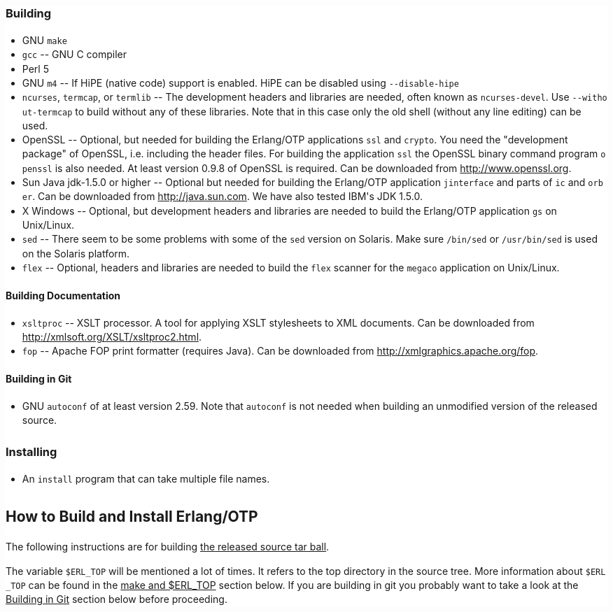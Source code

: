 ### Building ###

*   GNU `make`
*   `gcc` -- GNU C compiler
*   Perl 5
*   GNU `m4` -- If HiPE (native code) support is enabled. HiPE can be
    disabled using `--disable-hipe`
*   `ncurses`, `termcap`, or `termlib` -- The development headers and
    libraries are needed, often known as `ncurses-devel`. Use
    `--without-termcap` to build without any of these libraries. Note that
    in this case only the old shell (without any line editing) can be used.
*   OpenSSL -- Optional, but needed for building the Erlang/OTP applications
    `ssl` and `crypto`. You need the "development package" of OpenSSL, i.e.
    including the header files. For building the application `ssl` the OpenSSL
    binary command program `openssl` is also needed. At least version 0.9.8
    of OpenSSL is required. Can be downloaded from <http://www.openssl.org>.
*   Sun Java jdk-1.5.0 or higher -- Optional but needed for building the
    Erlang/OTP application `jinterface` and parts of `ic` and `orber`. Can
    be downloaded from <http://java.sun.com>. We have also tested IBM's
    JDK 1.5.0.
*   X Windows -- Optional, but development headers and libraries are needed
    to build the Erlang/OTP application `gs` on Unix/Linux.
*  `sed` -- There seem to be some problems with some of the `sed` version on
    Solaris. Make sure `/bin/sed` or `/usr/bin/sed` is used on the Solaris
    platform.
*   `flex` -- Optional, headers and libraries are needed to build the `flex`
    scanner for the `megaco` application on Unix/Linux.

#### Building Documentation ####

*   `xsltproc` -- XSLT processor. A tool for applying XSLT stylesheets
    to XML documents. Can be downloaded from
    <http://xmlsoft.org/XSLT/xsltproc2.html>.
*   `fop` -- Apache FOP print formatter (requires Java). Can be downloaded
    from <http://xmlgraphics.apache.org/fop>.

#### Building in Git ####

*   GNU `autoconf` of at least version 2.59. Note that `autoconf` is not
    needed when building an unmodified version of the released source.

### Installing ###

*   An `install` program that can take multiple file names.

How to Build and Install Erlang/OTP
-----------------------------------

The following instructions are for building [the released source tar ball][].

The variable `$ERL_TOP` will be mentioned a lot of times. It refers to
the top directory in the source tree. More information about `$ERL_TOP`
can be found in the [make and $ERL_TOP][] section below. If you are
building in git you probably want to take a look at the [Building in Git][]
section below before proceeding.


   [$ERL_TOP/HOWTO/INSTALL-CROSS.md]: INSTALL-CROSS.md
   [$ERL_TOP/HOWTO/INSTALL-WIN32.md]: INSTALL-WIN32.md
   [DESTDIR]: http://www.gnu.org/prep/standards/html_node/DESTDIR.html
   [Building in Git]: #How-to-Build-and-Install-ErlangOTP_Building-in-Git
   [Pre-built Source Release]: #How-to-Build-and-Install-ErlangOTP_Prebuilt-Source-Release
   [make and $ERL_TOP]: #How-to-Build-and-Install-ErlangOTP_make-and-ERLTOP
   [html documentation]: http://www.erlang.org/download/otp_doc_html_%OTP-REL%.tar.gz
   [man pages]: http://www.erlang.org/download/otp_doc_man_%OTP-REL%.tar.gz
   [the released source tar ball]: http://www.erlang.org/download/otp_src_%OTP-REL%.tar.gz
   [$ERL_TOP/HOWTO/MARKDOWN.md]: MARKDOWN.md
   [?TOC]: true